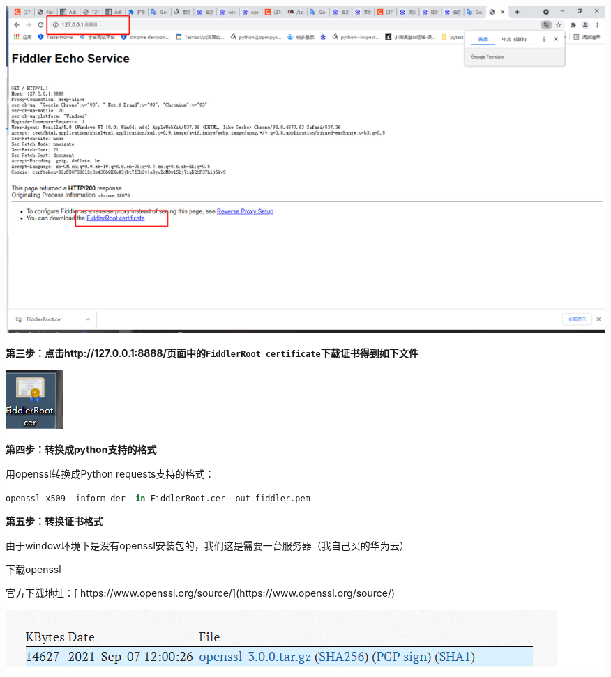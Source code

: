 ![image-20210911105949095](image-20210911105949095.png)

**第三步：点击http://127.0.0.1:8888/页面中的`FiddlerRoot certificate`下载证书得到如下文件**

![image-20210911110124597](image-20210911110124597.png)



**第四步：转换成python支持的格式**

用openssl转换成Python requests支持的格式：

```python
openssl x509 -inform der -in FiddlerRoot.cer -out fiddler.pem
```



**第五步：转换证书格式**

由于window环境下是没有openssl安装包的，我们这是需要一台服务器（我自己买的华为云）

下载openssl

官方下载地址：[ https://www.openssl.org/source/](https://www.openssl.org/source/)

![image-20210911110357989](image-20210911110357989.png)

